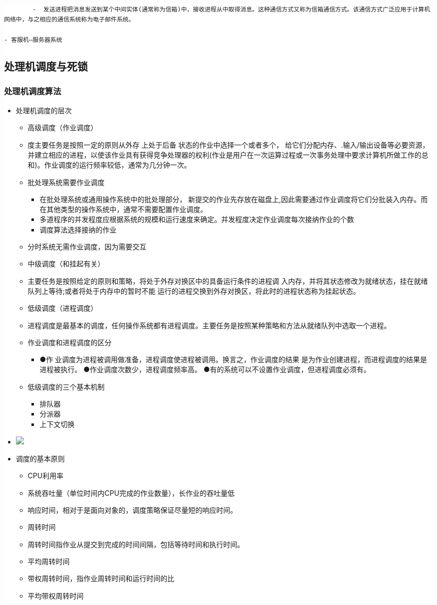 		    -  发送进程把消息发送到某个中间实体(通常称为信箱)中，接收进程从中取得消息。这种通信方式又称为信箱通信方式。该通信方式广泛应用于计算机网络中，与之相应的通信系统称为电子邮件系统。

    - 客服机–服务器系统

## 处理机调度与死锁

### 处理机调度算法

-  处理机调度的层次

    - 高级调度（作业调度）

    -  度主要任务是按照一定的原则从外存 上处于后备
状态的作业中选择一个或者多个， 给它们分配内存、.输入/输出设备等必要资源，并建立相应的进程，以使该作业具有获得竞争处理器的权利(作业是用户在一次运算过程或一次事务处理中要求计算机所做工作的总和)。作业调度的运行频率较低，通常为几分钟一次。
    -  批处理系统需要作业调度

	    -  在批处理系统或通用操作系统中的批处理部分，
新提交的作业先存放在磁盘上,因此需要通过作业调度将它们分批装入内存。而在其他类型的操作系统中，通常不需要配置作业调度。
	    -  多道程序的并发程度应根据系统的规模和运行速度来确定。并发程度决定作业调度每次接纳作业的个数
	    -  调度算法选择接纳的作业

    -  分时系统无需作业调度，因为需要交互

    - 中级调度（和挂起有关）

    -  主要任务是按照给定的原则和策略，将处于外存对换区中的具备运行条件的进程调
入内存，并将其状态修改为就绪状态，挂在就绪队列上等待;或者将处于内存中的暂时不能
运行的进程交换到外存对换区，将此时的进程状态称为挂起状态。

    - 低级调度（进程调度）

    -  进程调度是最基本的调度，任何操作系统都有进程调度。主要任务是按照某种策略和方法从就绪队列中选取一个进程。
    -  作业调度和进程调度的区分

	    -  ●作 业调度为进程被调用做准备，进程调度使进程被调用。换言之，作业调度的结果
是为作业创建进程，而进程调度的结果是进程被执行。
●作业调度次数少，进程调度频率高。
●有的系统可以不设置作业调度，但进程调度必须有。

    -  低级调度的三个基本机制

	    -  排队器
	    -  分派器
	    -  上下文切换

-  ![](assets/e92fb19282edb7c318f21d11a05c6978ae3074291ee30d2935918cc4537c452b.png)

-  调度的基本原则

    - CPU利用率
    - 系统吞吐量（单位时间内CPU完成的作业数量），长作业的吞吐量低
    - 响应时间，相对于是面向对象的，调度策略保证尽量短的响应时间。
    - 周转时间

    -  周转时间指作业从提交到完成的时间间隔，包括等待时间和执行时间。
    -  平均周转时间
    -  带权周转时间，指作业周转时间和运行时间的比
    -  平均带权周转时间
